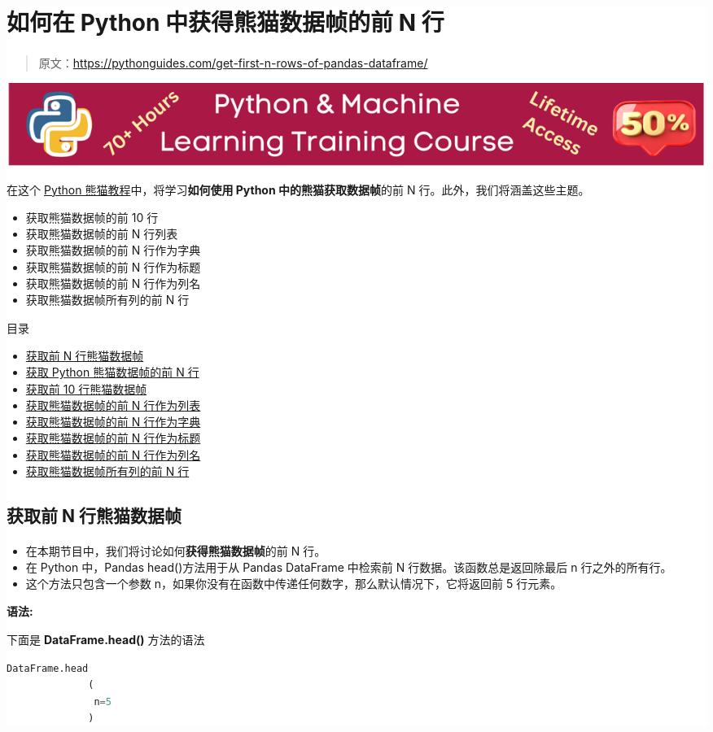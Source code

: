 # 如何在 Python 中获得熊猫数据帧的前 N 行

> 原文：<https://pythonguides.com/get-first-n-rows-of-pandas-dataframe/>

[![Python & Machine Learning training courses](img/49ec9c6da89a04c9f45bab643f8c765c.png)](https://sharepointsky.teachable.com/p/python-and-machine-learning-training-course)

在这个 [Python 熊猫教程](https://pythonguides.com/pandas-in-python/)中，将学习**如何使用 Python 中的熊猫获取数据帧**的前 N 行。此外，我们将涵盖这些主题。

*   获取熊猫数据帧的前 10 行
*   获取熊猫数据帧的前 N 行列表
*   获取熊猫数据帧的前 N 行作为字典
*   获取熊猫数据帧的前 N 行作为标题
*   获取熊猫数据帧的前 N 行作为列名
*   获取熊猫数据帧所有列的前 N 行

目录

[](#)

*   [获取前 N 行熊猫数据帧](#Get_first_N_rows_of_Pandas_DataFrame "Get first N rows of Pandas DataFrame")
*   [获取 Python 熊猫数据帧的前 N 行](#Get_first_N_rows_of_Python_Pandas_DataFrame "Get first N rows of Python Pandas DataFrame")
*   [获取前 10 行熊猫数据帧](#Get_first_10_rows_of_Pandas_DataFrame "Get first 10 rows of Pandas DataFrame")
*   [获取熊猫数据帧的前 N 行作为列表](#Get_first_N_row_of_Pandas_DataFrame_as_list "Get first N row of Pandas DataFrame as list")
*   [获取熊猫数据帧的前 N 行作为字典](#Get_first_N_row_of_Pandas_DataFrame_as_dictionary "Get first N row of Pandas DataFrame as dictionary")
*   [获取熊猫数据帧的前 N 行作为标题](#Get_first_N_row_of_Pandas_DataFrame_as_header "Get first N row of Pandas DataFrame as header")
*   [获取熊猫数据帧的前 N 行作为列名](#Get_first_N_row_of_Pandas_DataFrame_as_column_name "Get first N row of Pandas DataFrame as column name")
*   [获取熊猫数据帧所有列的前 N 行](#Get_first_N_row_of_Pandas_DataFrame_all_columns "Get first N row of Pandas DataFrame all columns")

## 获取前 N 行熊猫数据帧

*   在本期节目中，我们将讨论如何**获得熊猫数据帧**的前 N 行。
*   在 Python 中，Pandas head()方法用于从 Pandas DataFrame 中检索前 N 行数据。该函数总是返回除最后 n 行之外的所有行。
*   这个方法只包含一个参数 n，如果你没有在函数中传递任何数字，那么默认情况下，它将返回前 5 行元素。

**语法:**

下面是 **DataFrame.head()** 方法的语法

```py
DataFrame.head
              (
               n=5
              )
```
